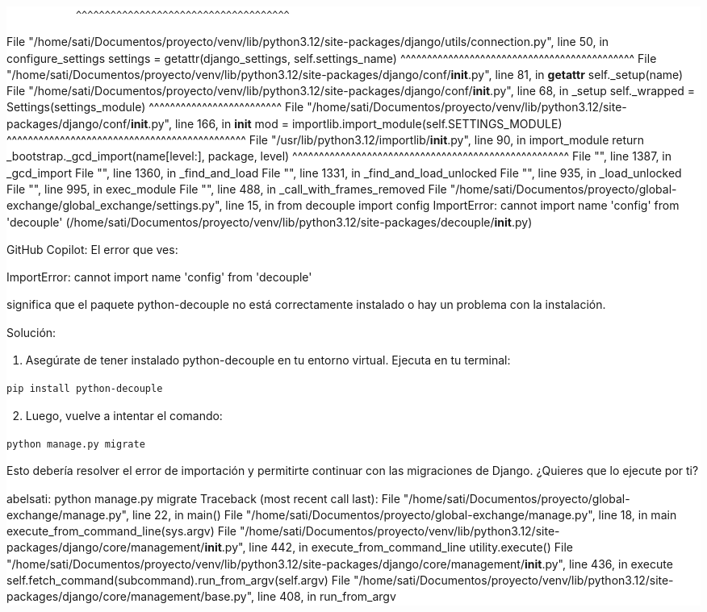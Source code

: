                 ^^^^^^^^^^^^^^^^^^^^^^^^^^^^^^^^^^^^^
  File "/home/sati/Documentos/proyecto/venv/lib/python3.12/site-packages/django/utils/connection.py", line 50, in configure_settings
    settings = getattr(django_settings, self.settings_name)
               ^^^^^^^^^^^^^^^^^^^^^^^^^^^^^^^^^^^^^^^^^^^^
  File "/home/sati/Documentos/proyecto/venv/lib/python3.12/site-packages/django/conf/__init__.py", line 81, in __getattr__
    self._setup(name)
  File "/home/sati/Documentos/proyecto/venv/lib/python3.12/site-packages/django/conf/__init__.py", line 68, in _setup
    self._wrapped = Settings(settings_module)
                    ^^^^^^^^^^^^^^^^^^^^^^^^^
  File "/home/sati/Documentos/proyecto/venv/lib/python3.12/site-packages/django/conf/__init__.py", line 166, in __init__
    mod = importlib.import_module(self.SETTINGS_MODULE)
          ^^^^^^^^^^^^^^^^^^^^^^^^^^^^^^^^^^^^^^^^^^^^^
  File "/usr/lib/python3.12/importlib/__init__.py", line 90, in import_module
    return _bootstrap._gcd_import(name[level:], package, level)
           ^^^^^^^^^^^^^^^^^^^^^^^^^^^^^^^^^^^^^^^^^^^^^^^^^^^^
  File "<frozen importlib._bootstrap>", line 1387, in _gcd_import
  File "<frozen importlib._bootstrap>", line 1360, in _find_and_load
  File "<frozen importlib._bootstrap>", line 1331, in _find_and_load_unlocked
  File "<frozen importlib._bootstrap>", line 935, in _load_unlocked
  File "<frozen importlib._bootstrap_external>", line 995, in exec_module
  File "<frozen importlib._bootstrap>", line 488, in _call_with_frames_removed
  File "/home/sati/Documentos/proyecto/global-exchange/global_exchange/settings.py", line 15, in <module>
    from decouple import config
ImportError: cannot import name 'config' from 'decouple' (/home/sati/Documentos/proyecto/venv/lib/python3.12/site-packages/decouple/__init__.py)

GitHub Copilot: El error que ves:

ImportError: cannot import name 'config' from 'decouple'

significa que el paquete python-decouple no está correctamente instalado o hay un problema con la instalación.

Solución:
1. Asegúrate de tener instalado python-decouple en tu entorno virtual. Ejecuta en tu terminal:

```
pip install python-decouple
```

2. Luego, vuelve a intentar el comando:

```
python manage.py migrate
```

Esto debería resolver el error de importación y permitirte continuar con las migraciones de Django. ¿Quieres que lo ejecute por ti?

abelsati:  python manage.py migrate
Traceback (most recent call last):
  File "/home/sati/Documentos/proyecto/global-exchange/manage.py", line 22, in <module>
    main()
  File "/home/sati/Documentos/proyecto/global-exchange/manage.py", line 18, in main
    execute_from_command_line(sys.argv)
  File "/home/sati/Documentos/proyecto/venv/lib/python3.12/site-packages/django/core/management/__init__.py", line 442, in execute_from_command_line
    utility.execute()
  File "/home/sati/Documentos/proyecto/venv/lib/python3.12/site-packages/django/core/management/__init__.py", line 436, in execute
    self.fetch_command(subcommand).run_from_argv(self.argv)
  File "/home/sati/Documentos/proyecto/venv/lib/python3.12/site-packages/django/core/management/base.py", line 408, in run_from_argv